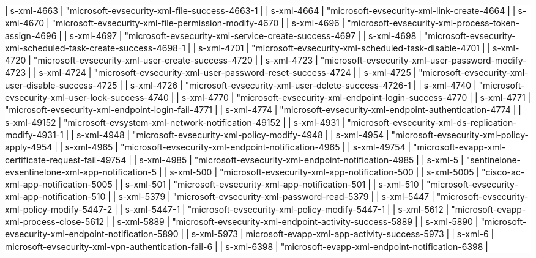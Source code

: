 | s-xml-4663                                   | "microsoft-evsecurity-xml-file-success-4663-1                                          |
| s-xml-4664                                   | "microsoft-evsecurity-xml-link-create-4664                                             |
| s-xml-4670                                   | "microsoft-evsecurity-xml-file-permission-modify-4670                                  |
| s-xml-4696                                   | "microsoft-evsecurity-xml-process-token-assign-4696                                    |
| s-xml-4697                                   | "microsoft-evsecurity-xml-service-create-success-4697                                  |
| s-xml-4698                                   | "microsoft-evsecurity-xml-scheduled-task-create-success-4698-1                         |
| s-xml-4701                                   | "microsoft-evsecurity-xml-scheduled-task-disable-4701                                  |
| s-xml-4720                                   | "microsoft-evsecurity-xml-user-create-success-4720                                     |
| s-xml-4723                                   | "microsoft-evsecurity-xml-user-password-modify-4723                                    |
| s-xml-4724                                   | "microsoft-evsecurity-xml-user-password-reset-success-4724                             |
| s-xml-4725                                   | "microsoft-evsecurity-xml-user-disable-success-4725                                    |
| s-xml-4726                                   | "microsoft-evsecurity-xml-user-delete-success-4726-1                                   |
| s-xml-4740                                   | "microsoft-evsecurity-xml-user-lock-success-4740                                       |
| s-xml-4770                                   | "microsoft-evsecurity-xml-endpoint-login-success-4770                                  |
| s-xml-4771                                   | "microsoft-evsecurity-xml-endpoint-login-fail-4771                                     |
| s-xml-4774                                   | "microsoft-evsecurity-xml-endpoint-authentication-4774                                 |
| s-xml-49152                                  | "microsoft-evsystem-xml-network-notification-49152                                     |
| s-xml-4931                                   | "microsoft-evsecurity-xml-ds-replication-modify-4931-1                                 |
| s-xml-4948                                   | "microsoft-evsecurity-xml-policy-modify-4948                                           |
| s-xml-4954                                   | "microsoft-evsecurity-xml-policy-apply-4954                                            |
| s-xml-4965                                   | "microsoft-evsecurity-xml-endpoint-notification-4965                                   |
| s-xml-49754                                  | "microsoft-evapp-xml-certificate-request-fail-49754                                    |
| s-xml-4985                                   | "microsoft-evsecurity-xml-endpoint-notification-4985                                   |
| s-xml-5                                      | "sentinelone-evsentinelone-xml-app-notification-5                                      |
| s-xml-500                                    | "microsoft-evsecurity-xml-app-notification-500                                         |
| s-xml-5005                                   | "cisco-ac-xml-app-notification-5005                                                    |
| s-xml-501                                    | "microsoft-evsecurity-xml-app-notification-501                                         |
| s-xml-510                                    | "microsoft-evsecurity-xml-app-notification-510                                         |
| s-xml-5379                                   | "microsoft-evsecurity-xml-password-read-5379                                           |
| s-xml-5447                                   | "microsoft-evsecurity-xml-policy-modify-5447-2                                         |
| s-xml-5447-1                                 | "microsoft-evsecurity-xml-policy-modify-5447-1                                         |
| s-xml-5612                                   | "microsoft-evapp-xml-process-close-5612                                                |
| s-xml-5889                                   | "microsoft-evsecurity-xml-endpoint-activity-success-5889                               |
| s-xml-5890                                   | "microsoft-evsecurity-xml-endpoint-notification-5890                                   |
| s-xml-5973                                   | microsoft-evapp-xml-app-activity-success-5973                                          |
| s-xml-6                                      | microsoft-evsecurity-xml-vpn-authentication-fail-6                                     |
| s-xml-6398                                   | "microsoft-evapp-xml-endpoint-notification-6398                                        |